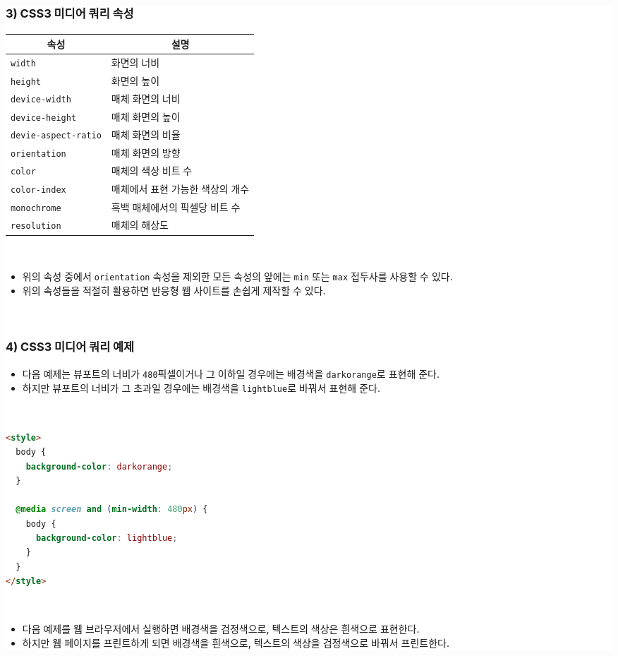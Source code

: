 ### 3) CSS3 미디어 쿼리 속성

| 속성                 | 설명                             |
| -------------------- | -------------------------------- |
| `width`              | 화면의 너비                      |
| `height`             | 화면의 높이                      |
| `device-width`       | 매체 화면의 너비                 |
| `device-height`      | 매체 화면의 높이                 |
| `devie-aspect-ratio` | 매체 화면의 비율                 |
| `orientation`        | 매체 화면의 방향                 |
| `color`              | 매체의 색상 비트 수              |
| `color-index`        | 매체에서 표현 가능한 색상의 개수 |
| `monochrome`         | 흑백 매체에서의 픽셀당 비트 수   |
| `resolution`         | 매체의 해상도                    |

<br/>

- 위의 속성 중에서 `orientation` 속성을 제외한 모든 속성의 앞에는 `min` 또는 `max` 접두사를 사용할 수 있다.
- 위의 속성들을 적절히 활용하면 반응형 웹 사이트를 손쉽게 제작할 수 있다.

<br/>

### 4) CSS3 미디어 쿼리 예제

- 다음 예제는 뷰포트의 너비가 `480`픽셀이거나 그 이하일 경우에는 배경색을 `darkorange`로 표현해 준다.
- 하지만 뷰포트의 너비가 그 초과일 경우에는 배경색을 `lightblue`로 바꿔서 표현해 준다.

<br/>

```html
<style>
  body {
    background-color: darkorange;
  }

  @media screen and (min-width: 480px) {
    body {
      background-color: lightblue;
    }
  }
</style>
```

<br/>

- 다음 예제를 웹 브라우저에서 실행하면 배경색을 검정색으로, 텍스트의 색상은 흰색으로 표현한다.
- 하지만 웹 페이지를 프린트하게 되면 배경색을 흰색으로, 텍스트의 색상을 검정색으로 바꿔서 프린트한다.
